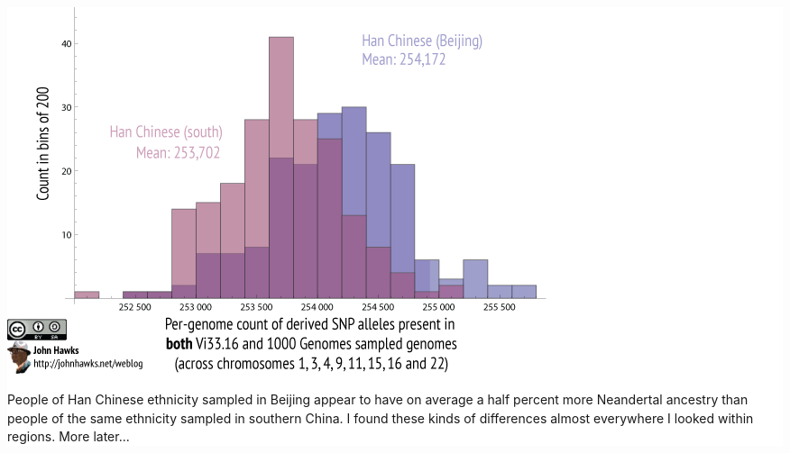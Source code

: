 <div class="middle-picture">
<img src="/graphics/introgression-vi3316-chb-chs-2011.png" />
</div>

People of Han Chinese ethnicity sampled in Beijing appear to have on average a half percent more Neandertal ancestry than people of the same ethnicity sampled in southern China. I found these kinds of differences almost everywhere I looked within regions. More later...

